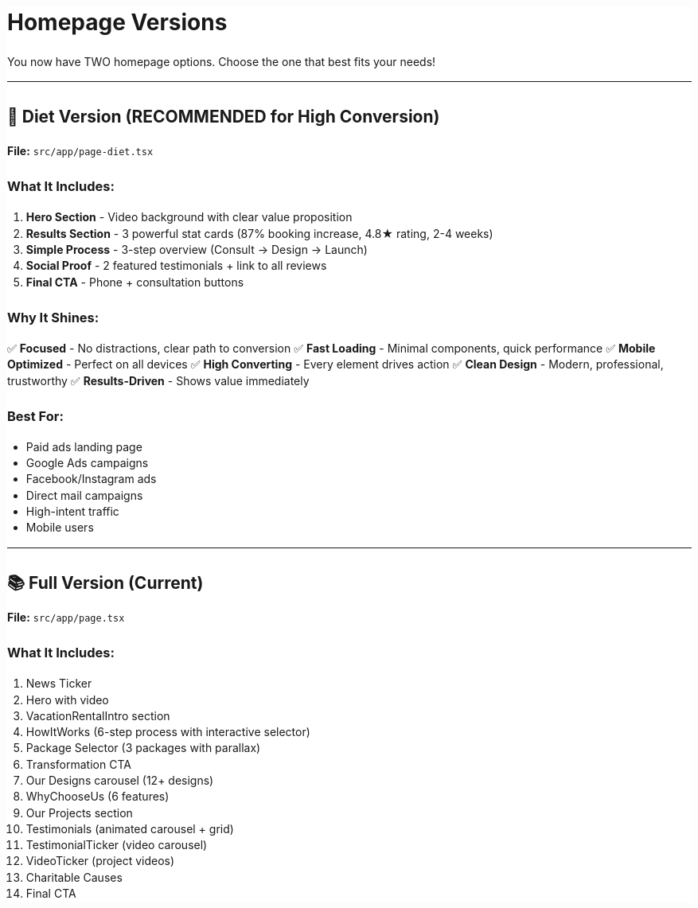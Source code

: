 # Homepage Versions

You now have TWO homepage options. Choose the one that best fits your needs!

---

## 🎯 Diet Version (RECOMMENDED for High Conversion)

**File:** `src/app/page-diet.tsx`

### What It Includes:
1. **Hero Section** - Video background with clear value proposition
2. **Results Section** - 3 powerful stat cards (87% booking increase, 4.8★ rating, 2-4 weeks)
3. **Simple Process** - 3-step overview (Consult → Design → Launch)
4. **Social Proof** - 2 featured testimonials + link to all reviews
5. **Final CTA** - Phone + consultation buttons

### Why It Shines:
✅ **Focused** - No distractions, clear path to conversion
✅ **Fast Loading** - Minimal components, quick performance
✅ **Mobile Optimized** - Perfect on all devices
✅ **High Converting** - Every element drives action
✅ **Clean Design** - Modern, professional, trustworthy
✅ **Results-Driven** - Shows value immediately

### Best For:
- Paid ads landing page
- Google Ads campaigns
- Facebook/Instagram ads
- Direct mail campaigns
- High-intent traffic
- Mobile users

---

## 📚 Full Version (Current)

**File:** `src/app/page.tsx`

### What It Includes:
1. News Ticker
2. Hero with video
3. VacationRentalIntro section
4. HowItWorks (6-step process with interactive selector)
5. Package Selector (3 packages with parallax)
6. Transformation CTA
7. Our Designs carousel (12+ designs)
8. WhyChooseUs (6 features)
9. Our Projects section
10. Testimonials (animated carousel + grid)
11. TestimonialTicker (video carousel)
12. VideoTicker (project videos)
13. Charitable Causes
14. Final CTA
